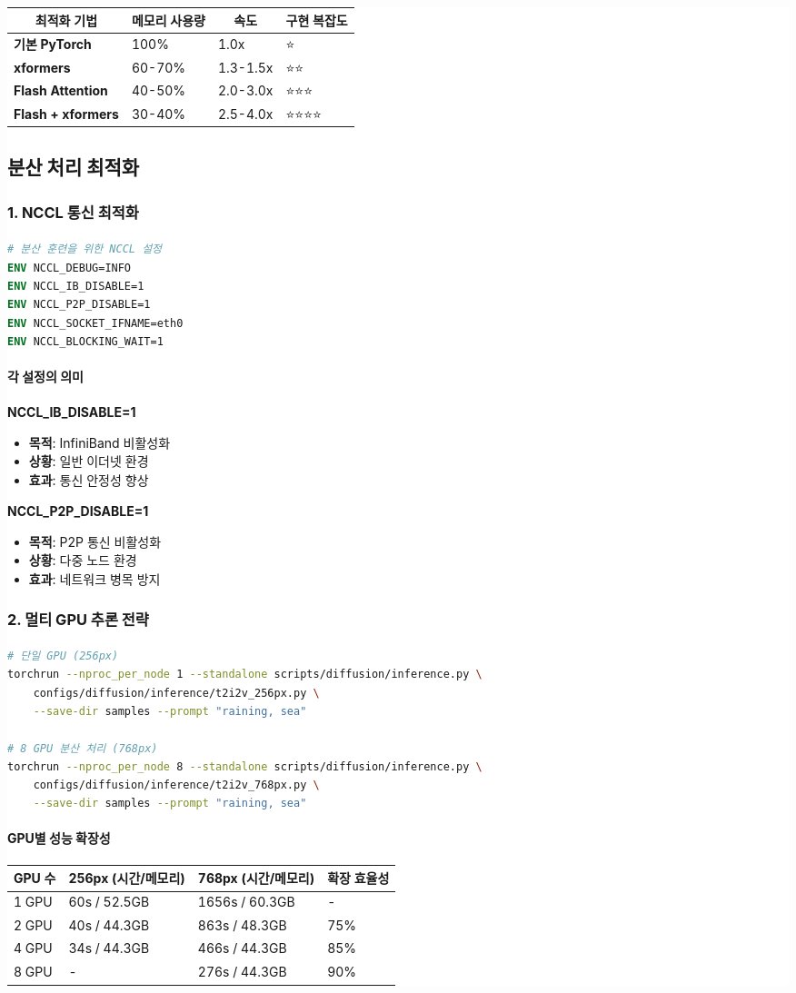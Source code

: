| 최적화 기법 | 메모리 사용량 | 속도 | 구현 복잡도 |
|-------------|---------------|------|-------------|
| **기본 PyTorch** | 100% | 1.0x | ⭐ |
| **xformers** | 60-70% | 1.3-1.5x | ⭐⭐ |
| **Flash Attention** | 40-50% | 2.0-3.0x | ⭐⭐⭐ |
| **Flash + xformers** | 30-40% | 2.5-4.0x | ⭐⭐⭐⭐ |

## 분산 처리 최적화

### 1. NCCL 통신 최적화

```dockerfile
# 분산 훈련을 위한 NCCL 설정
ENV NCCL_DEBUG=INFO
ENV NCCL_IB_DISABLE=1
ENV NCCL_P2P_DISABLE=1
ENV NCCL_SOCKET_IFNAME=eth0
ENV NCCL_BLOCKING_WAIT=1
```

#### 각 설정의 의미

**NCCL_IB_DISABLE=1**
- **목적**: InfiniBand 비활성화
- **상황**: 일반 이더넷 환경
- **효과**: 통신 안정성 향상

**NCCL_P2P_DISABLE=1**
- **목적**: P2P 통신 비활성화
- **상황**: 다중 노드 환경
- **효과**: 네트워크 병목 방지

### 2. 멀티 GPU 추론 전략

```bash
# 단일 GPU (256px)
torchrun --nproc_per_node 1 --standalone scripts/diffusion/inference.py \
    configs/diffusion/inference/t2i2v_256px.py \
    --save-dir samples --prompt "raining, sea"

# 8 GPU 분산 처리 (768px)
torchrun --nproc_per_node 8 --standalone scripts/diffusion/inference.py \
    configs/diffusion/inference/t2i2v_768px.py \
    --save-dir samples --prompt "raining, sea"
```

#### GPU별 성능 확장성

| GPU 수 | 256px (시간/메모리) | 768px (시간/메모리) | 확장 효율성 |
|--------|---------------------|---------------------|-------------|
| 1 GPU | 60s / 52.5GB | 1656s / 60.3GB | - |
| 2 GPU | 40s / 44.3GB | 863s / 48.3GB | 75% |
| 4 GPU | 34s / 44.3GB | 466s / 44.3GB | 85% |
| 8 GPU | - | 276s / 44.3GB | 90% |
